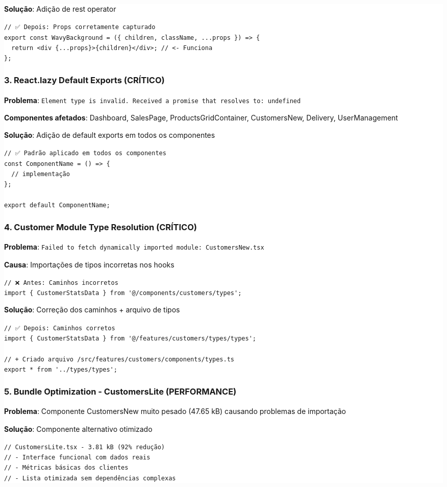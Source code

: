 **Solução**: Adição de rest operator
```tsx
// ✅ Depois: Props corretamente capturado
export const WavyBackground = ({ children, className, ...props }) => {
  return <div {...props}>{children}</div>; // <- Funciona
};
```

### 3. **React.lazy Default Exports (CRÍTICO)**

**Problema**: `Element type is invalid. Received a promise that resolves to: undefined`

**Componentes afetados**: Dashboard, SalesPage, ProductsGridContainer, CustomersNew, Delivery, UserManagement

**Solução**: Adição de default exports em todos os componentes
```tsx
// ✅ Padrão aplicado em todos os componentes
const ComponentName = () => {
  // implementação
};

export default ComponentName;
```

### 4. **Customer Module Type Resolution (CRÍTICO)**

**Problema**: `Failed to fetch dynamically imported module: CustomersNew.tsx`

**Causa**: Importações de tipos incorretas nos hooks
```tsx
// ❌ Antes: Caminhos incorretos
import { CustomerStatsData } from '@/components/customers/types';
```

**Solução**: Correção dos caminhos + arquivo de tipos
```tsx
// ✅ Depois: Caminhos corretos
import { CustomerStatsData } from '@/features/customers/types/types';

// + Criado arquivo /src/features/customers/components/types.ts
export * from '../types/types';
```

### 5. **Bundle Optimization - CustomersLite (PERFORMANCE)**

**Problema**: Componente CustomersNew muito pesado (47.65 kB) causando problemas de importação

**Solução**: Componente alternativo otimizado
```tsx
// CustomersLite.tsx - 3.81 kB (92% redução)
// - Interface funcional com dados reais
// - Métricas básicas dos clientes
// - Lista otimizada sem dependências complexas
```

